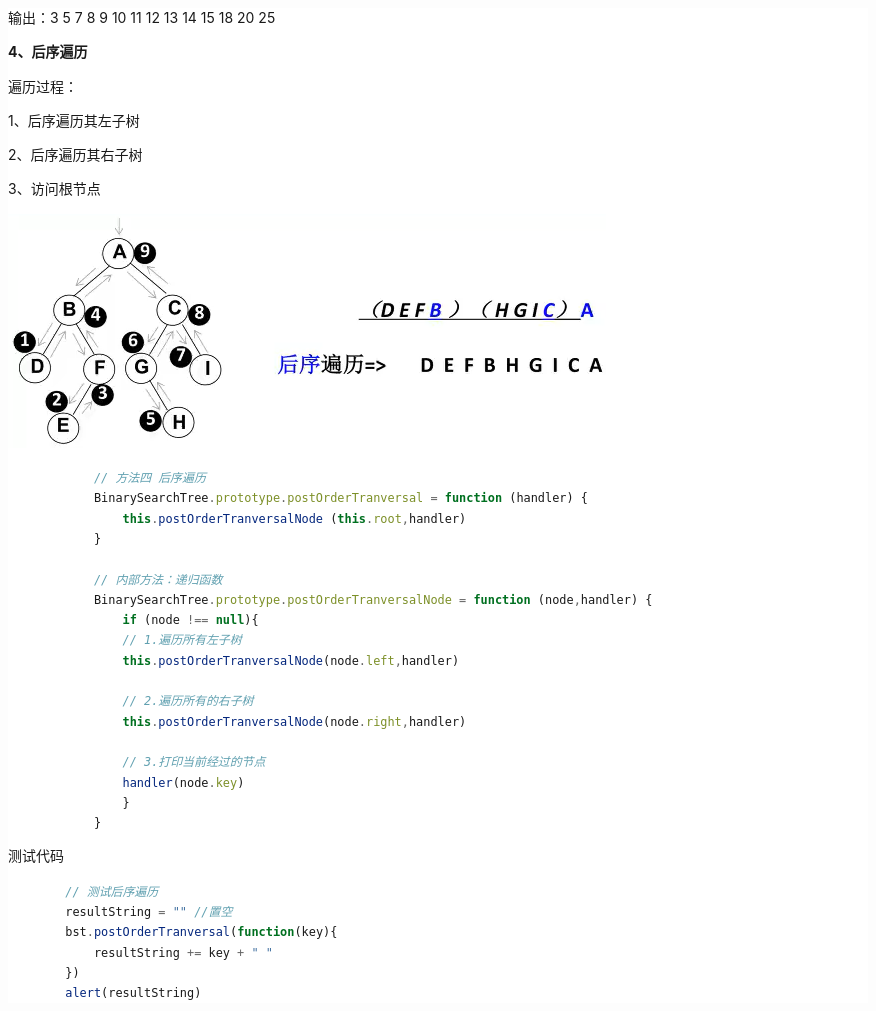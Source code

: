 输出：3 5 7 8 9 10 11 12 13 14 15 18 20 25



**4、后序遍历**

遍历过程：

1、后序遍历其左子树

2、后序遍历其右子树

3、访问根节点

![](img/其他img/后序遍历.png)

```javascript
            // 方法四 后序遍历
            BinarySearchTree.prototype.postOrderTranversal = function (handler) {
                this.postOrderTranversalNode (this.root,handler)
            }

            // 内部方法：递归函数
            BinarySearchTree.prototype.postOrderTranversalNode = function (node,handler) {
                if (node !== null){
                // 1.遍历所有左子树
                this.postOrderTranversalNode(node.left,handler)

                // 2.遍历所有的右子树
                this.postOrderTranversalNode(node.right,handler)

                // 3.打印当前经过的节点
                handler(node.key)
                }
            }
```

测试代码

```javascript
        // 测试后序遍历
        resultString = "" //置空
        bst.postOrderTranversal(function(key){
            resultString += key + " "
        })
        alert(resultString)
```
